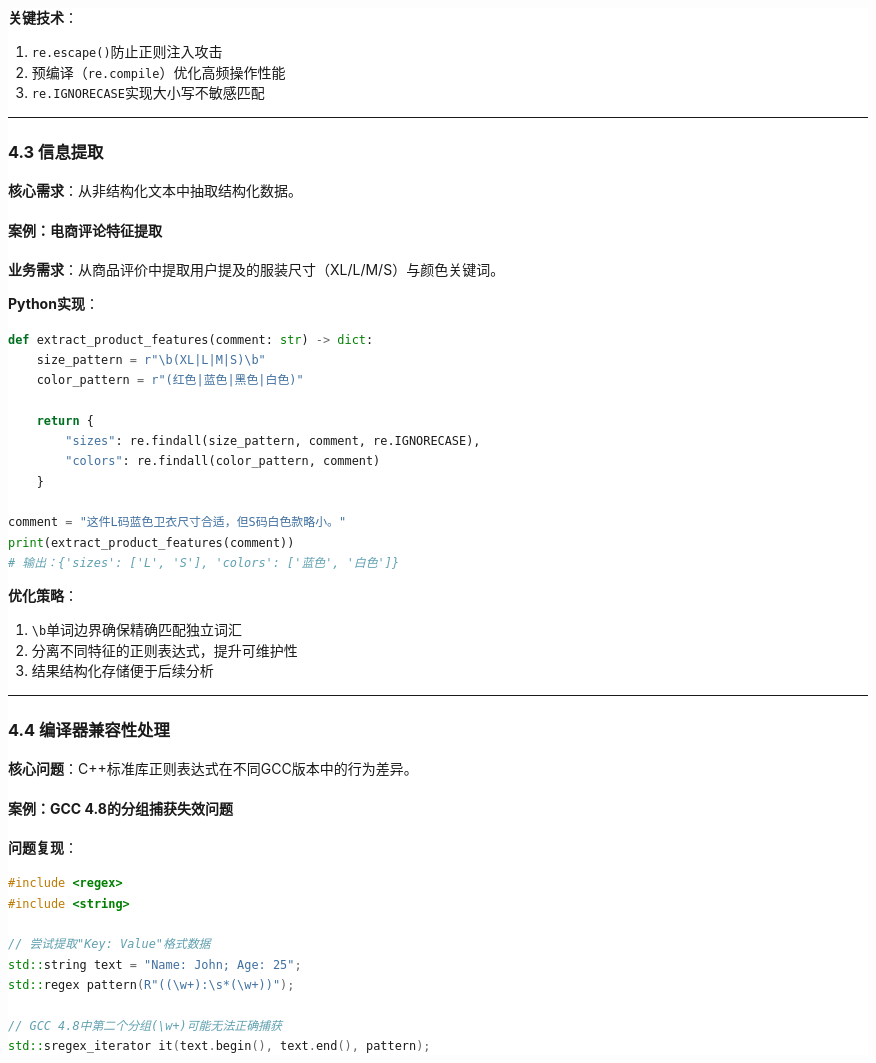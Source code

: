 **关键技术**：  
1. `re.escape()`防止正则注入攻击  
2. 预编译（`re.compile`）优化高频操作性能  
3. `re.IGNORECASE`实现大小写不敏感匹配  

---

### 4.3 信息提取  
**核心需求**：从非结构化文本中抽取结构化数据。  

#### 案例：电商评论特征提取  
**业务需求**：从商品评价中提取用户提及的服装尺寸（XL/L/M/S）与颜色关键词。  

**Python实现**：  
```python  
def extract_product_features(comment: str) -> dict:  
    size_pattern = r"\b(XL|L|M|S)\b"  
    color_pattern = r"(红色|蓝色|黑色|白色)"  

    return {  
        "sizes": re.findall(size_pattern, comment, re.IGNORECASE),  
        "colors": re.findall(color_pattern, comment)  
    }  

comment = "这件L码蓝色卫衣尺寸合适，但S码白色款略小。"  
print(extract_product_features(comment))  
# 输出：{'sizes': ['L', 'S'], 'colors': ['蓝色', '白色']}  
```  

**优化策略**：  
1. `\b`单词边界确保精确匹配独立词汇  
2. 分离不同特征的正则表达式，提升可维护性  
3. 结果结构化存储便于后续分析  

---

### 4.4 编译器兼容性处理  
**核心问题**：C++标准库正则表达式在不同GCC版本中的行为差异。  

#### 案例：GCC 4.8的分组捕获失效问题  
**问题复现**：  
```cpp  
#include <regex>  
#include <string>  

// 尝试提取"Key: Value"格式数据  
std::string text = "Name: John; Age: 25";  
std::regex pattern(R"((\w+):\s*(\w+))");  

// GCC 4.8中第二个分组(\w+)可能无法正确捕获  
std::sregex_iterator it(text.begin(), text.end(), pattern);  
```  
